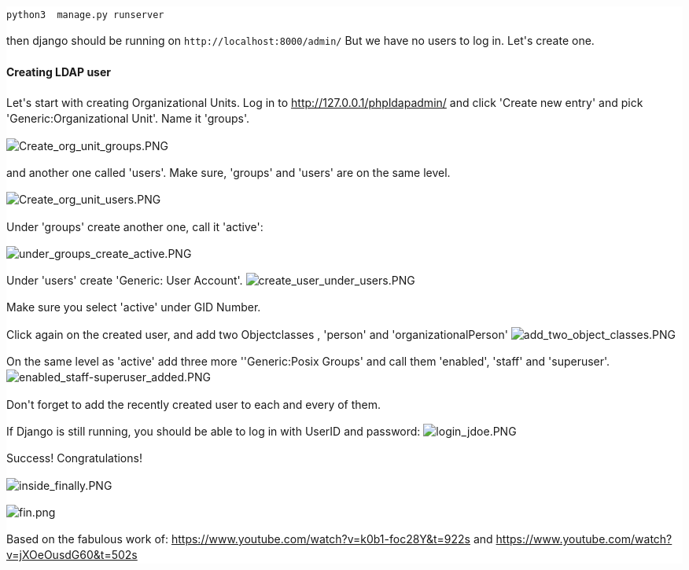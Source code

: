 ```
python3  manage.py runserver
``` 

then django should be running on ```http://localhost:8000/admin/```
But we have no users to log in. Let's create one.

#### Creating LDAP user

Let's start with creating Organizational Units. Log in to http://127.0.0.1/phpldapadmin/ and click 'Create new entry' and pick 'Generic:Organizational Unit'. Name it 'groups'.


![Create_org_unit_groups.PNG](https://cdn.hashnode.com/res/hashnode/image/upload/v1640259450756/obyrCafuv.png)

and another one called 'users'. Make sure, 'groups' and 'users' are on the same level.

![Create_org_unit_users.PNG](https://cdn.hashnode.com/res/hashnode/image/upload/v1640259538773/L3HgsorpZ.png)

Under 'groups' create another one, call it 'active':

![under_groups_create_active.PNG](https://cdn.hashnode.com/res/hashnode/image/upload/v1640259647513/HKjWhXYMW.png)

Under 'users' create 'Generic: User Account'.
![create_user_under_users.PNG](https://cdn.hashnode.com/res/hashnode/image/upload/v1640260008827/ACVZWjDg_.png)

Make sure you select 'active' under GID Number.

Click again on the created user, and add two Objectclasses , 'person' and 'organizationalPerson'
![add_two_object_classes.PNG](https://cdn.hashnode.com/res/hashnode/image/upload/v1640260430175/ipLm8Gj8C.png)

On the same level as 'active' add three more ''Generic:Posix Groups' and call them 'enabled', 'staff' and 'superuser'.
![enabled_staff-superuser_added.PNG](https://cdn.hashnode.com/res/hashnode/image/upload/v1640260664959/DZVtMuyh7.png)

Don't forget to add the recently created user to each and every of them.

If Django is still running, you should be able to log in with UserID and password:
![login_jdoe.PNG](https://cdn.hashnode.com/res/hashnode/image/upload/v1640260920651/DTCvbZMgT.png)

Success! Congratulations!

![inside_finally.PNG](https://cdn.hashnode.com/res/hashnode/image/upload/v1640261252936/QtXneATL-.png)



![fin.png](https://cdn.hashnode.com/res/hashnode/image/upload/v1640603167352/hGLGWNZ7H.png)

Based on the fabulous work of: 
https://www.youtube.com/watch?v=k0b1-foc28Y&t=922s
and
https://www.youtube.com/watch?v=jXOeOusdG60&t=502s 

